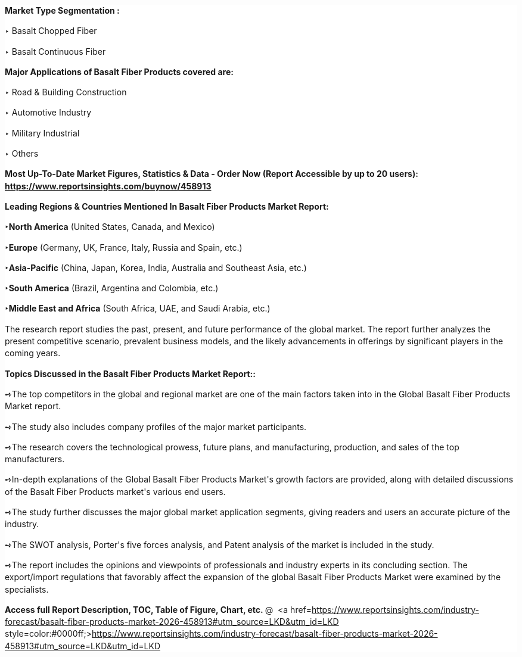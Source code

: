 <strong>Market Type Segmentation :</strong>

‣ Basalt Chopped Fiber

‣ Basalt Continuous Fiber

<strong>Major Applications of Basalt Fiber Products covered are:</strong>

‣ Road & Building Construction

‣ Automotive Industry

‣ Military Industrial

‣ Others

<strong>Most Up-To-Date Market Figures, Statistics & Data - Order Now (Report Accessible by up to 20 users): <a href=https://www.reportsinsights.com/buynow/458913>https://www.reportsinsights.com/buynow/458913</a></strong>

<strong>Leading Regions &amp; Countries Mentioned In Basalt Fiber Products Market Report:</strong>

<strong>‣North America</strong> (United States, Canada, and Mexico)

<strong>‣Europe</strong> (Germany, UK, France, Italy, Russia and Spain, etc.)

<strong>‣Asia-Pacific</strong> (China, Japan, Korea, India, Australia and Southeast Asia, etc.)

<strong>‣South America</strong> (Brazil, Argentina and Colombia, etc.)

<strong>‣Middle East and Africa</strong> (South Africa, UAE, and Saudi Arabia, etc.)

The research report studies the past, present, and future performance of the global market. The report further analyzes the present competitive scenario, prevalent business models, and the likely advancements in offerings by significant players in the coming years.

<strong>Topics Discussed in the Basalt Fiber Products Market Report::</strong>

➺The top competitors in the global and regional market are one of the main factors taken into in the Global Basalt Fiber Products Market report.

➺The study also includes company profiles of the major market participants.

➺The research covers the technological prowess, future plans, and manufacturing, production, and sales of the top manufacturers.

➺In-depth explanations of the Global Basalt Fiber Products Market's growth factors are provided, along with detailed discussions of the Basalt Fiber Products market's various end users.

➺The study further discusses the major global market application segments, giving readers and users an accurate picture of the industry.

➺The SWOT analysis, Porter's five forces analysis, and Patent analysis of the market is included in the study.

➺The report includes the opinions and viewpoints of professionals and industry experts in its concluding section. The export/import regulations that favorably affect the expansion of the global Basalt Fiber Products Market were examined by the specialists.

<strong>Access full Report Description, TOC, Table of Figure, Chart, etc. </strong>@  <a href=https://www.reportsinsights.com/industry-forecast/basalt-fiber-products-market-2026-458913#utm_source=LKD&utm_id=LKD style=color:#0000ff;>https://www.reportsinsights.com/industry-forecast/basalt-fiber-products-market-2026-458913#utm_source=LKD&utm_id=LKD</a></font>

